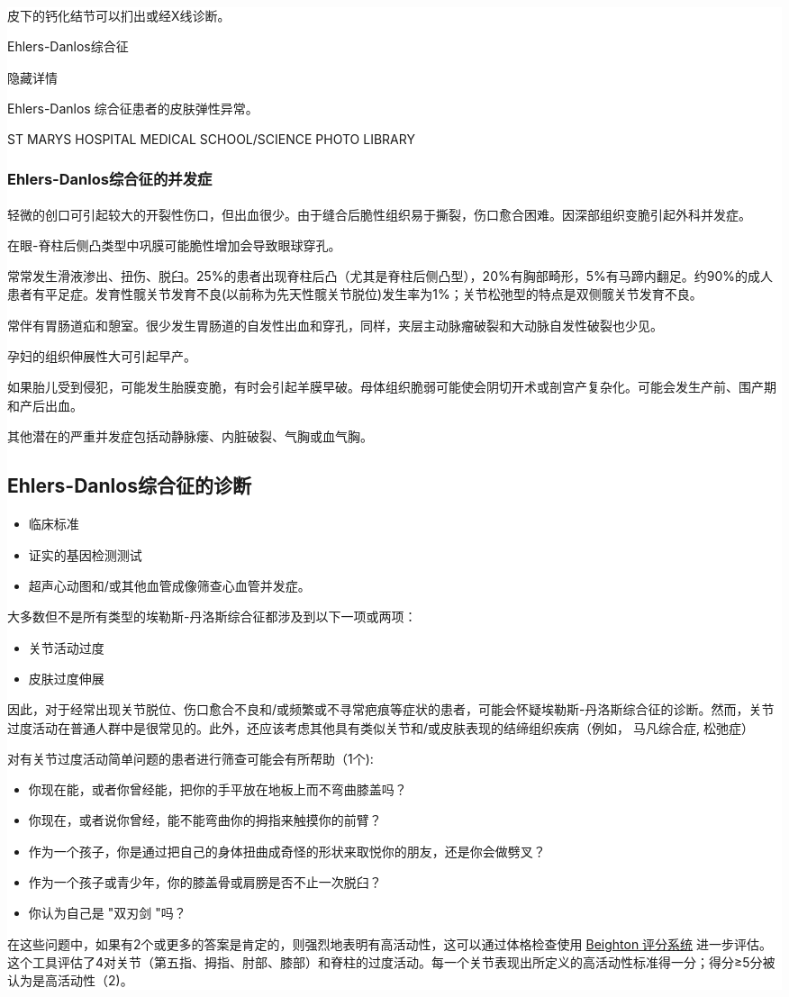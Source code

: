 皮下的钙化结节可以扪出或经X线诊断。

Ehlers-Danlos综合征



隐藏详情

Ehlers-Danlos 综合征患者的皮肤弹性异常。

ST MARYS HOSPITAL MEDICAL SCHOOL/SCIENCE PHOTO LIBRARY

### Ehlers-Danlos综合征的并发症

轻微的创口可引起较大的开裂性伤口，但出血很少。由于缝合后脆性组织易于撕裂，伤口愈合困难。因深部组织变脆引起外科并发症。

在眼-脊柱后侧凸类型中巩膜可能脆性增加会导致眼球穿孔。

常常发生滑液渗出、扭伤、脱臼。25%的患者出现脊柱后凸（尤其是脊柱后侧凸型），20%有胸部畸形，5%有马蹄内翻足。约90%的成人患者有平足症。发育性髋关节发育不良(以前称为先天性髋关节脱位)发生率为1%；关节松弛型的特点是双侧髋关节发育不良。

常伴有胃肠道疝和憩室。很少发生胃肠道的自发性出血和穿孔，同样，夹层主动脉瘤破裂和大动脉自发性破裂也少见。

孕妇的组织伸展性大可引起早产。

如果胎儿受到侵犯，可能发生胎膜变脆，有时会引起羊膜早破。母体组织脆弱可能使会阴切开术或剖宫产复杂化。可能会发生产前、围产期和产后出血。

其他潜在的严重并发症包括动静脉瘘、内脏破裂、气胸或血气胸。

## Ehlers-Danlos综合征的诊断

- 临床标准

- 证实的基因检测测试

- 超声心动图和/或其他血管成像筛查心血管并发症。


大多数但不是所有类型的埃勒斯-丹洛斯综合征都涉及到以下一项或两项：

- 关节活动过度

- 皮肤过度伸展


因此，对于经常出现关节脱位、伤口愈合不良和/或频繁或不寻常疤痕等症状的患者，可能会怀疑埃勒斯-丹洛斯综合征的诊断。然而，关节过度活动在普通人群中是很常见的。此外，还应该考虑其他具有类似关节和/或皮肤表现的结缔组织疾病（例如， 马凡综合症, 松弛症）

对有关节过度活动简单问题的患者进行筛查可能会有所帮助（1个):

- 你现在能，或者你曾经能，把你的手平放在地板上而不弯曲膝盖吗？

- 你现在，或者说你曾经，能不能弯曲你的拇指来触摸你的前臂？

- 作为一个孩子，你是通过把自己的身体扭曲成奇怪的形状来取悦你的朋友，还是你会做劈叉？

- 作为一个孩子或青少年，你的膝盖骨或肩膀是否不止一次脱臼？

- 你认为自己是 "双刃剑 "吗？


在这些问题中，如果有2个或更多的答案是肯定的，则强烈地表明有高活动性，这可以通过体格检查使用 [Beighton 评分系统](https://www.ehlers-danlos.com/assessing-joint-hypermobility/) 进一步评估。这个工具评估了4对关节（第五指、拇指、肘部、膝部）和脊柱的过度活动。每一个关节表现出所定义的高活动性标准得一分；得分≥5分被认为是高活动性（2)。
